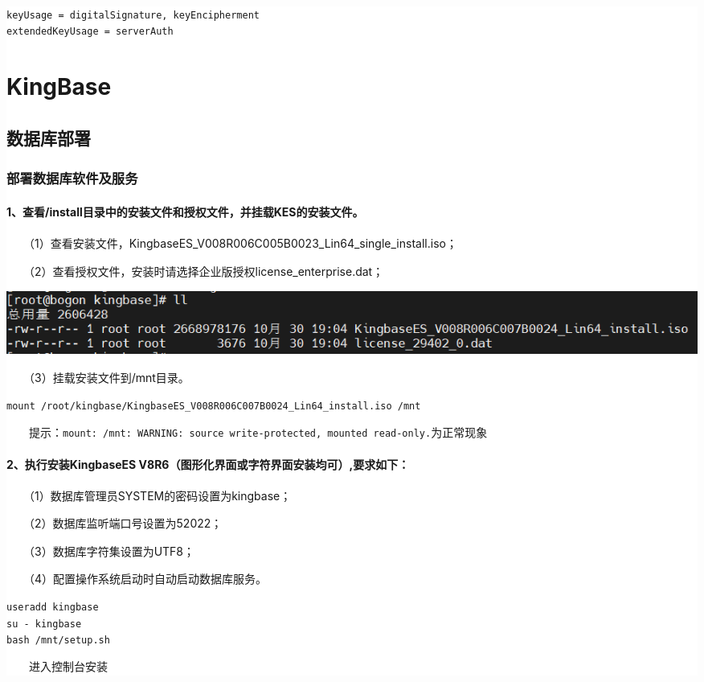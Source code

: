 ```
keyUsage = digitalSignature, keyEncipherment
extendedKeyUsage = serverAuth
```

# KingBase

## 数据库部署

### 部署数据库软件及服务

#### 1、查看/install目录中的安装文件和授权文件，并挂载KES的安装文件。

　　（1）查看安装文件，KingbaseES_V008R006C005B0023_Lin64_single_install.iso；

　　（2）查看授权文件，安装时请选择企业版授权license_enterprise.dat；

​![image](assets/image-20241030195718-c4zn7ff.png)​

　　（3）挂载安装文件到/mnt目录。

```shell
mount /root/kingbase/KingbaseES_V008R006C007B0024_Lin64_install.iso /mnt
```

　　提示：`mount: /mnt: WARNING: source write-protected, mounted read-only.`​为正常现象

#### 2、执行安装KingbaseES V8R6（图形化界面或字符界面安装均可）,要求如下：

　　（1）数据库管理员SYSTEM的密码设置为kingbase；

　　（2）数据库监听端口号设置为52022；

　　（3）数据库字符集设置为UTF8；

　　（4）配置操作系统启动时自动启动数据库服务。

```shell
useradd kingbase
su - kingbase
bash /mnt/setup.sh
```

　　进入控制台安装
